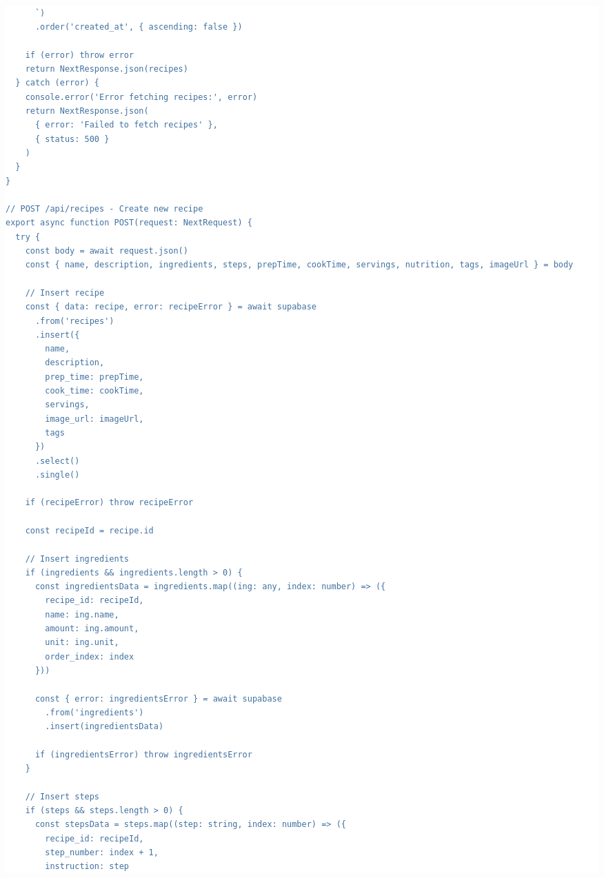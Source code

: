 ```typescript
      `)
      .order('created_at', { ascending: false })

    if (error) throw error
    return NextResponse.json(recipes)
  } catch (error) {
    console.error('Error fetching recipes:', error)
    return NextResponse.json(
      { error: 'Failed to fetch recipes' },
      { status: 500 }
    )
  }
}

// POST /api/recipes - Create new recipe
export async function POST(request: NextRequest) {
  try {
    const body = await request.json()
    const { name, description, ingredients, steps, prepTime, cookTime, servings, nutrition, tags, imageUrl } = body

    // Insert recipe
    const { data: recipe, error: recipeError } = await supabase
      .from('recipes')
      .insert({
        name,
        description,
        prep_time: prepTime,
        cook_time: cookTime,
        servings,
        image_url: imageUrl,
        tags
      })
      .select()
      .single()

    if (recipeError) throw recipeError

    const recipeId = recipe.id

    // Insert ingredients
    if (ingredients && ingredients.length > 0) {
      const ingredientsData = ingredients.map((ing: any, index: number) => ({
        recipe_id: recipeId,
        name: ing.name,
        amount: ing.amount,
        unit: ing.unit,
        order_index: index
      }))

      const { error: ingredientsError } = await supabase
        .from('ingredients')
        .insert(ingredientsData)

      if (ingredientsError) throw ingredientsError
    }

    // Insert steps
    if (steps && steps.length > 0) {
      const stepsData = steps.map((step: string, index: number) => ({
        recipe_id: recipeId,
        step_number: index + 1,
        instruction: step
```